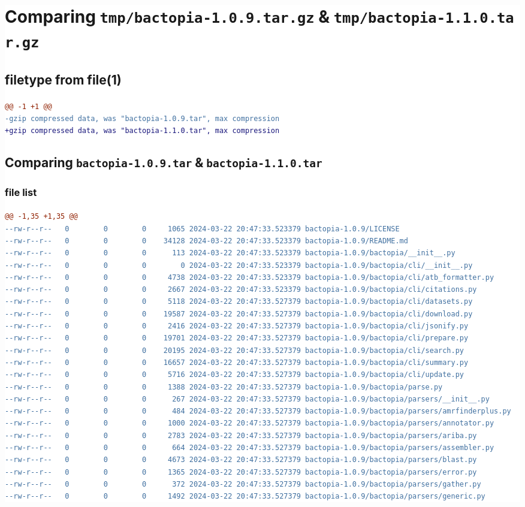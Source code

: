 # Comparing `tmp/bactopia-1.0.9.tar.gz` & `tmp/bactopia-1.1.0.tar.gz`

## filetype from file(1)

```diff
@@ -1 +1 @@
-gzip compressed data, was "bactopia-1.0.9.tar", max compression
+gzip compressed data, was "bactopia-1.1.0.tar", max compression
```

## Comparing `bactopia-1.0.9.tar` & `bactopia-1.1.0.tar`

### file list

```diff
@@ -1,35 +1,35 @@
--rw-r--r--   0        0        0     1065 2024-03-22 20:47:33.523379 bactopia-1.0.9/LICENSE
--rw-r--r--   0        0        0    34128 2024-03-22 20:47:33.523379 bactopia-1.0.9/README.md
--rw-r--r--   0        0        0      113 2024-03-22 20:47:33.523379 bactopia-1.0.9/bactopia/__init__.py
--rw-r--r--   0        0        0        0 2024-03-22 20:47:33.523379 bactopia-1.0.9/bactopia/cli/__init__.py
--rw-r--r--   0        0        0     4738 2024-03-22 20:47:33.523379 bactopia-1.0.9/bactopia/cli/atb_formatter.py
--rw-r--r--   0        0        0     2667 2024-03-22 20:47:33.523379 bactopia-1.0.9/bactopia/cli/citations.py
--rw-r--r--   0        0        0     5118 2024-03-22 20:47:33.527379 bactopia-1.0.9/bactopia/cli/datasets.py
--rw-r--r--   0        0        0    19587 2024-03-22 20:47:33.527379 bactopia-1.0.9/bactopia/cli/download.py
--rw-r--r--   0        0        0     2416 2024-03-22 20:47:33.527379 bactopia-1.0.9/bactopia/cli/jsonify.py
--rw-r--r--   0        0        0    19701 2024-03-22 20:47:33.527379 bactopia-1.0.9/bactopia/cli/prepare.py
--rw-r--r--   0        0        0    20195 2024-03-22 20:47:33.527379 bactopia-1.0.9/bactopia/cli/search.py
--rw-r--r--   0        0        0    16657 2024-03-22 20:47:33.527379 bactopia-1.0.9/bactopia/cli/summary.py
--rw-r--r--   0        0        0     5716 2024-03-22 20:47:33.527379 bactopia-1.0.9/bactopia/cli/update.py
--rw-r--r--   0        0        0     1388 2024-03-22 20:47:33.527379 bactopia-1.0.9/bactopia/parse.py
--rw-r--r--   0        0        0      267 2024-03-22 20:47:33.527379 bactopia-1.0.9/bactopia/parsers/__init__.py
--rw-r--r--   0        0        0      484 2024-03-22 20:47:33.527379 bactopia-1.0.9/bactopia/parsers/amrfinderplus.py
--rw-r--r--   0        0        0     1000 2024-03-22 20:47:33.527379 bactopia-1.0.9/bactopia/parsers/annotator.py
--rw-r--r--   0        0        0     2783 2024-03-22 20:47:33.527379 bactopia-1.0.9/bactopia/parsers/ariba.py
--rw-r--r--   0        0        0      664 2024-03-22 20:47:33.527379 bactopia-1.0.9/bactopia/parsers/assembler.py
--rw-r--r--   0        0        0     4673 2024-03-22 20:47:33.527379 bactopia-1.0.9/bactopia/parsers/blast.py
--rw-r--r--   0        0        0     1365 2024-03-22 20:47:33.527379 bactopia-1.0.9/bactopia/parsers/error.py
--rw-r--r--   0        0        0      372 2024-03-22 20:47:33.527379 bactopia-1.0.9/bactopia/parsers/gather.py
--rw-r--r--   0        0        0     1492 2024-03-22 20:47:33.527379 bactopia-1.0.9/bactopia/parsers/generic.py
```